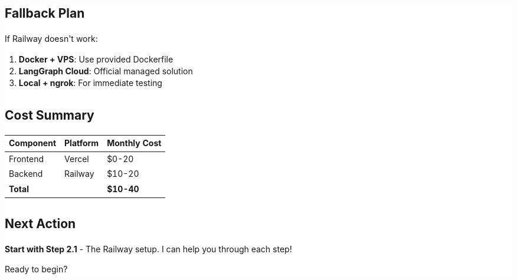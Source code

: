 ## Fallback Plan

If Railway doesn't work:

1. **Docker + VPS**: Use provided Dockerfile
2. **LangGraph Cloud**: Official managed solution
3. **Local + ngrok**: For immediate testing

## Cost Summary

| Component | Platform | Monthly Cost |
| --------- | -------- | ------------ |
| Frontend  | Vercel   | $0-20        |
| Backend   | Railway  | $10-20       |
| **Total** |          | **$10-40**   |

## Next Action

**Start with Step 2.1** - The Railway setup. I can help you through each step!

Ready to begin?
